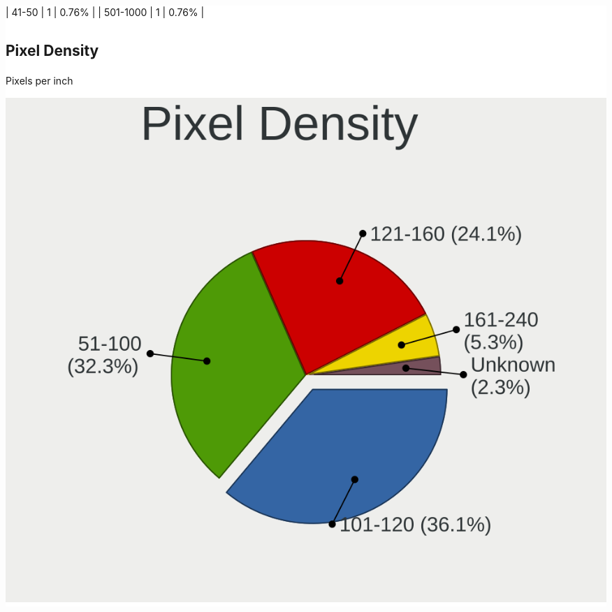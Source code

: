 | 41-50          | 1         | 0.76%   |
| 501-1000       | 1         | 0.76%   |

Pixel Density
-------------

Pixels per inch

![Pixel Density](./images/pie_chart_bsd/mon_density.svg)
